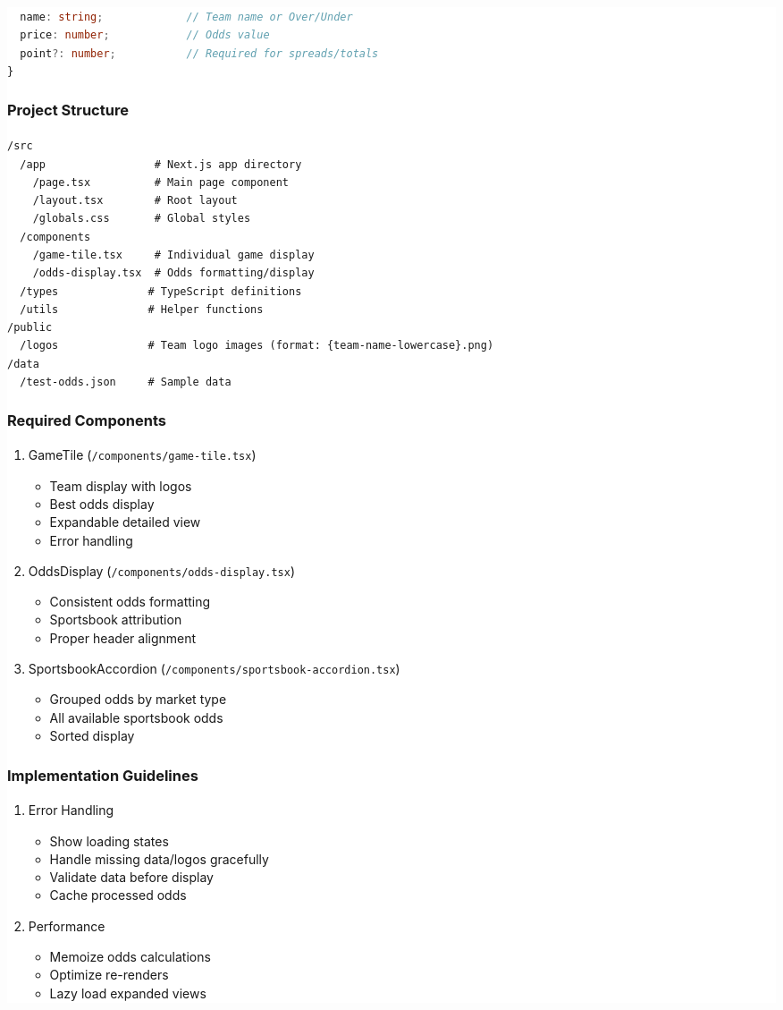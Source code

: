```typescript
  name: string;             // Team name or Over/Under
  price: number;            // Odds value
  point?: number;           // Required for spreads/totals
}
```

### Project Structure
```
/src
  /app                 # Next.js app directory
    /page.tsx          # Main page component
    /layout.tsx        # Root layout
    /globals.css       # Global styles
  /components
    /game-tile.tsx     # Individual game display
    /odds-display.tsx  # Odds formatting/display
  /types              # TypeScript definitions
  /utils              # Helper functions
/public
  /logos              # Team logo images (format: {team-name-lowercase}.png)
/data
  /test-odds.json     # Sample data
```

### Required Components

1. GameTile (`/components/game-tile.tsx`)
   - Team display with logos
   - Best odds display
   - Expandable detailed view
   - Error handling

2. OddsDisplay (`/components/odds-display.tsx`)
   - Consistent odds formatting
   - Sportsbook attribution
   - Proper header alignment

3. SportsbookAccordion (`/components/sportsbook-accordion.tsx`)
   - Grouped odds by market type
   - All available sportsbook odds
   - Sorted display

### Implementation Guidelines

1. Error Handling
   - Show loading states
   - Handle missing data/logos gracefully
   - Validate data before display
   - Cache processed odds

2. Performance
   - Memoize odds calculations
   - Optimize re-renders
   - Lazy load expanded views
